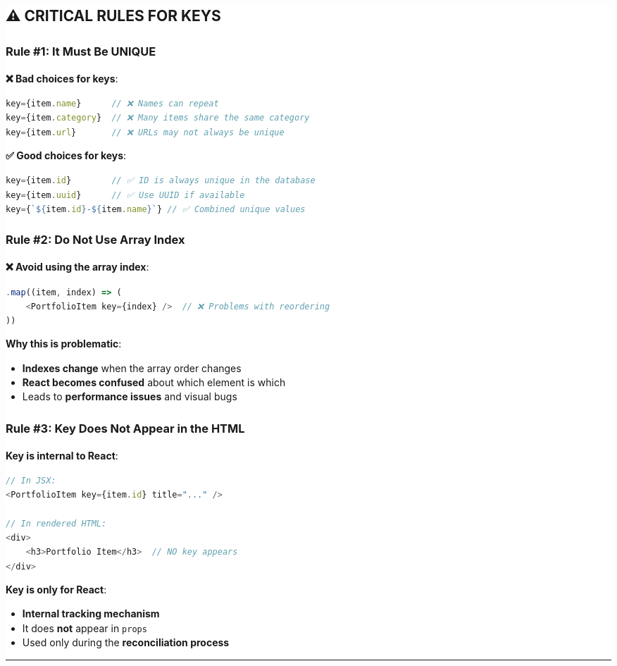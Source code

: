 
## ⚠️ CRITICAL RULES FOR KEYS

### Rule #1: It Must Be UNIQUE

**❌ Bad choices for keys**:

```javascript
key={item.name}      // ❌ Names can repeat
key={item.category}  // ❌ Many items share the same category
key={item.url}       // ❌ URLs may not always be unique
```

**✅ Good choices for keys**:

```javascript
key={item.id}        // ✅ ID is always unique in the database
key={item.uuid}      // ✅ Use UUID if available
key={`${item.id}-${item.name}`} // ✅ Combined unique values
```

### Rule #2: Do Not Use Array Index

**❌ Avoid using the array index**:

```javascript
.map((item, index) => (
    <PortfolioItem key={index} />  // ❌ Problems with reordering
))
```

**Why this is problematic**:

* **Indexes change** when the array order changes
* **React becomes confused** about which element is which
* Leads to **performance issues** and visual bugs

### Rule #3: Key Does Not Appear in the HTML

**Key is internal to React**:

```javascript
// In JSX:
<PortfolioItem key={item.id} title="..." />

// In rendered HTML:
<div>
    <h3>Portfolio Item</h3>  // NO key appears
</div>
```

**Key is only for React**:

* **Internal tracking mechanism**
* It does **not** appear in `props`
* Used only during the **reconciliation process**

---